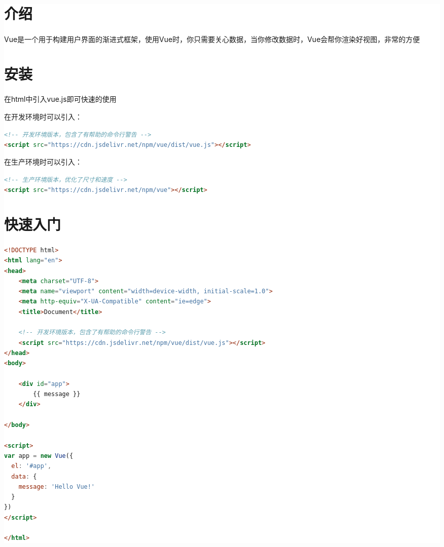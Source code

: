 # 介绍

Vue是一个用于构建用户界面的渐进式框架，使用Vue时，你只需要关心数据，当你修改数据时，Vue会帮你渲染好视图，非常的方便

# 安装

在html中引入vue.js即可快速的使用

在开发环境时可以引入：

```html
<!-- 开发环境版本，包含了有帮助的命令行警告 -->
<script src="https://cdn.jsdelivr.net/npm/vue/dist/vue.js"></script>
```

在生产环境时可以引入：

```html
<!-- 生产环境版本，优化了尺寸和速度 -->
<script src="https://cdn.jsdelivr.net/npm/vue"></script>
```

# 快速入门

```html
<!DOCTYPE html>
<html lang="en">
<head>
    <meta charset="UTF-8">
    <meta name="viewport" content="width=device-width, initial-scale=1.0">
    <meta http-equiv="X-UA-Compatible" content="ie=edge">
    <title>Document</title>

    <!-- 开发环境版本，包含了有帮助的命令行警告 -->
    <script src="https://cdn.jsdelivr.net/npm/vue/dist/vue.js"></script>
</head>
<body>

    <div id="app">
        {{ message }}
    </div>
    
</body>

<script>
var app = new Vue({
  el: '#app',
  data: {
    message: 'Hello Vue!'
  }
})
</script>

</html>
```
